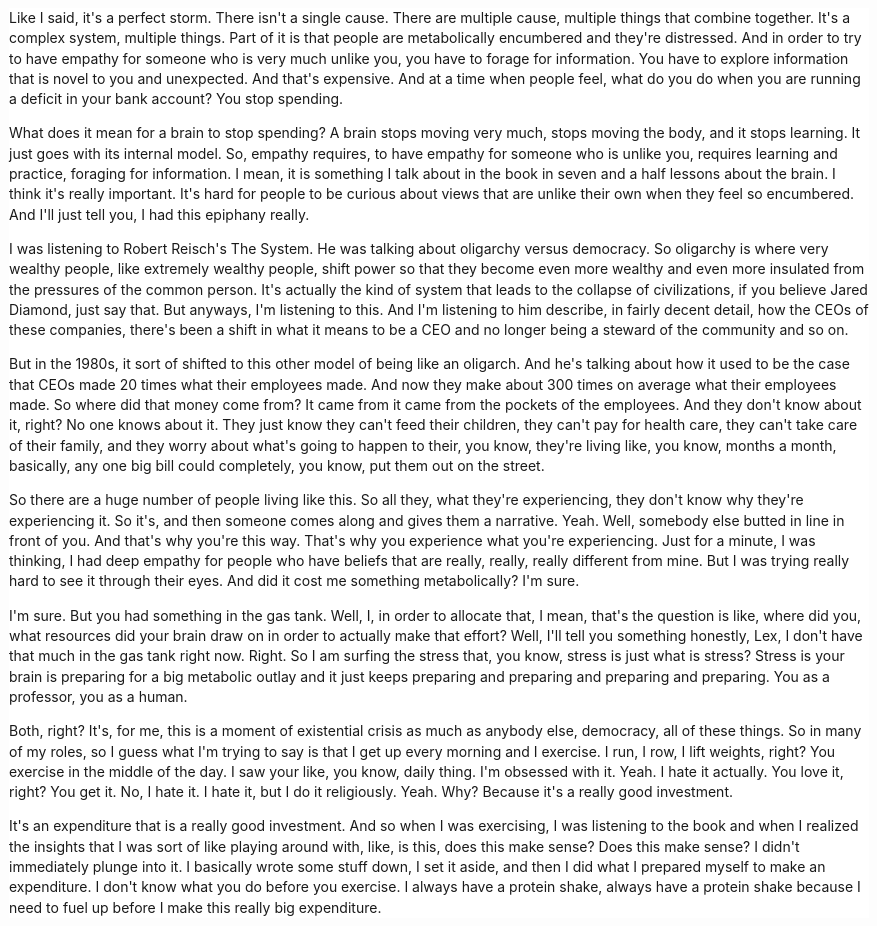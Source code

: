 Like I said, it's a perfect storm. There isn't a single cause. There are multiple cause, multiple things that combine together. It's a complex system, multiple things. Part of it is that people are metabolically encumbered and they're distressed. And in order to try to have empathy for someone who is very much unlike you, you have to forage for information. You have to explore information that is novel to you and unexpected. And that's expensive. And at a time when people feel, what do you do when you are running a deficit in your bank account? You stop spending.

What does it mean for a brain to stop spending? A brain stops moving very much, stops moving the body, and it stops learning. It just goes with its internal model. So, empathy requires, to have empathy for someone who is unlike you, requires learning and practice, foraging for information. I mean, it is something I talk about in the book in seven and a half lessons about the brain. I think it's really important. It's hard for people to be curious about views that are unlike their own when they feel so encumbered. And I'll just tell you, I had this epiphany really.

I was listening to Robert Reisch's The System. He was talking about oligarchy versus democracy. So oligarchy is where very wealthy people, like extremely wealthy people, shift power so that they become even more wealthy and even more insulated from the pressures of the common person. It's actually the kind of system that leads to the collapse of civilizations, if you believe Jared Diamond, just say that. But anyways, I'm listening to this. And I'm listening to him describe, in fairly decent detail, how the CEOs of these companies, there's been a shift in what it means to be a CEO and no longer being a steward of the community and so on.

But in the 1980s, it sort of shifted to this other model of being like an oligarch. And he's talking about how it used to be the case that CEOs made 20 times what their employees made. And now they make about 300 times on average what their employees made. So where did that money come from? It came from it came from the pockets of the employees. And they don't know about it, right? No one knows about it. They just know they can't feed their children, they can't pay for health care, they can't take care of their family, and they worry about what's going to happen to their, you know, they're living like, you know, months a month, basically, any one big bill could completely, you know, put them out on the street.

So there are a huge number of people living like this. So all they, what they're experiencing, they don't know why they're experiencing it. So it's, and then someone comes along and gives them a narrative. Yeah. Well, somebody else butted in line in front of you. And that's why you're this way. That's why you experience what you're experiencing. Just for a minute, I was thinking, I had deep empathy for people who have beliefs that are really, really, really different from mine. But I was trying really hard to see it through their eyes. And did it cost me something metabolically? I'm sure.

I'm sure. But you had something in the gas tank. Well, I, in order to allocate that, I mean, that's the question is like, where did you, what resources did your brain draw on in order to actually make that effort? Well, I'll tell you something honestly, Lex, I don't have that much in the gas tank right now. Right. So I am surfing the stress that, you know, stress is just what is stress? Stress is your brain is preparing for a big metabolic outlay and it just keeps preparing and preparing and preparing and preparing. You as a professor, you as a human.

Both, right? It's, for me, this is a moment of existential crisis as much as anybody else, democracy, all of these things. So in many of my roles, so I guess what I'm trying to say is that I get up every morning and I exercise. I run, I row, I lift weights, right? You exercise in the middle of the day. I saw your like, you know, daily thing. I'm obsessed with it. Yeah. I hate it actually. You love it, right? You get it. No, I hate it. I hate it, but I do it religiously. Yeah. Why? Because it's a really good investment.

It's an expenditure that is a really good investment. And so when I was exercising, I was listening to the book and when I realized the insights that I was sort of like playing around with, like, is this, does this make sense? Does this make sense? I didn't immediately plunge into it. I basically wrote some stuff down, I set it aside, and then I did what I prepared myself to make an expenditure. I don't know what you do before you exercise. I always have a protein shake, always have a protein shake because I need to fuel up before I make this really big expenditure.
